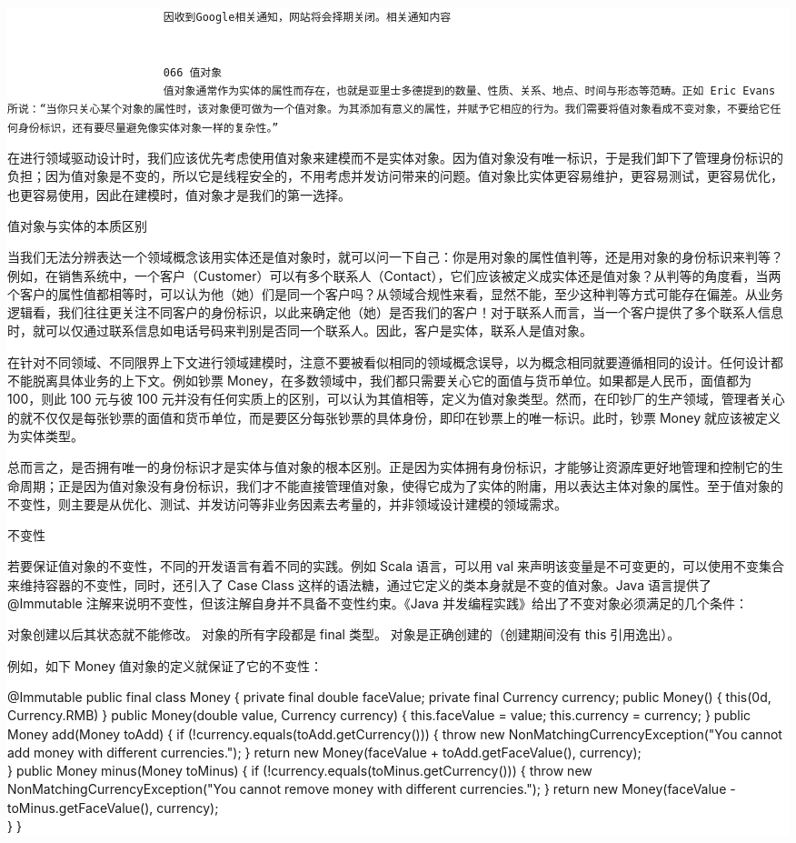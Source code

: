 
                            
                            因收到Google相关通知，网站将会择期关闭。相关通知内容
                            
                            
                            066 值对象
                            值对象通常作为实体的属性而存在，也就是亚里士多德提到的数量、性质、关系、地点、时间与形态等范畴。正如 Eric Evans 所说：“当你只关心某个对象的属性时，该对象便可做为一个值对象。为其添加有意义的属性，并赋予它相应的行为。我们需要将值对象看成不变对象，不要给它任何身份标识，还有要尽量避免像实体对象一样的复杂性。”

在进行领域驱动设计时，我们应该优先考虑使用值对象来建模而不是实体对象。因为值对象没有唯一标识，于是我们卸下了管理身份标识的负担；因为值对象是不变的，所以它是线程安全的，不用考虑并发访问带来的问题。值对象比实体更容易维护，更容易测试，更容易优化，也更容易使用，因此在建模时，值对象才是我们的第一选择。

值对象与实体的本质区别

当我们无法分辨表达一个领域概念该用实体还是值对象时，就可以问一下自己：你是用对象的属性值判等，还是用对象的身份标识来判等？ 例如，在销售系统中，一个客户（Customer）可以有多个联系人（Contact），它们应该被定义成实体还是值对象？从判等的角度看，当两个客户的属性值都相等时，可以认为他（她）们是同一个客户吗？从领域合规性来看，显然不能，至少这种判等方式可能存在偏差。从业务逻辑看，我们往往更关注不同客户的身份标识，以此来确定他（她）是否我们的客户！对于联系人而言，当一个客户提供了多个联系人信息时，就可以仅通过联系信息如电话号码来判别是否同一个联系人。因此，客户是实体，联系人是值对象。

在针对不同领域、不同限界上下文进行领域建模时，注意不要被看似相同的领域概念误导，以为概念相同就要遵循相同的设计。任何设计都不能脱离具体业务的上下文。例如钞票 Money，在多数领域中，我们都只需要关心它的面值与货币单位。如果都是人民币，面值都为 100，则此 100 元与彼 100 元并没有任何实质上的区别，可以认为其值相等，定义为值对象类型。然而，在印钞厂的生产领域，管理者关心的就不仅仅是每张钞票的面值和货币单位，而是要区分每张钞票的具体身份，即印在钞票上的唯一标识。此时，钞票 Money 就应该被定义为实体类型。

总而言之，是否拥有唯一的身份标识才是实体与值对象的根本区别。正是因为实体拥有身份标识，才能够让资源库更好地管理和控制它的生命周期；正是因为值对象没有身份标识，我们才不能直接管理值对象，使得它成为了实体的附庸，用以表达主体对象的属性。至于值对象的不变性，则主要是从优化、测试、并发访问等非业务因素去考量的，并非领域设计建模的领域需求。

不变性

若要保证值对象的不变性，不同的开发语言有着不同的实践。例如 Scala 语言，可以用 val 来声明该变量是不可变更的，可以使用不变集合来维持容器的不变性，同时，还引入了 Case Class 这样的语法糖，通过它定义的类本身就是不变的值对象。Java 语言提供了 @Immutable 注解来说明不变性，但该注解自身并不具备不变性约束。《Java 并发编程实践》给出了不变对象必须满足的几个条件：


对象创建以后其状态就不能修改。
对象的所有字段都是 final 类型。
对象是正确创建的（创建期间没有 this 引用逸出）。


例如，如下 Money 值对象的定义就保证了它的不变性：

@Immutable
public final class Money {
    private final double faceValue; 
    private final Currency currency;
    public Money() {
        this(0d, Currency.RMB) 
    }
    public Money(double value, Currency currency) {
        this.faceValue = value;
        this.currency = currency; 
    }
    public Money add(Money toAdd) {
        if (!currency.equals(toAdd.getCurrency())) {
            throw new NonMatchingCurrencyException("You cannot add money with different currencies.");
        }
        return new Money(faceValue + toAdd.getFaceValue(), currency);            
    }
    public Money minus(Money toMinus) {
        if (!currency.equals(toMinus.getCurrency())) {
             throw new NonMatchingCurrencyException("You cannot remove money with different currencies.");
        }
        return new Money(faceValue - toMinus.getFaceValue(), currency);           
    }
}
